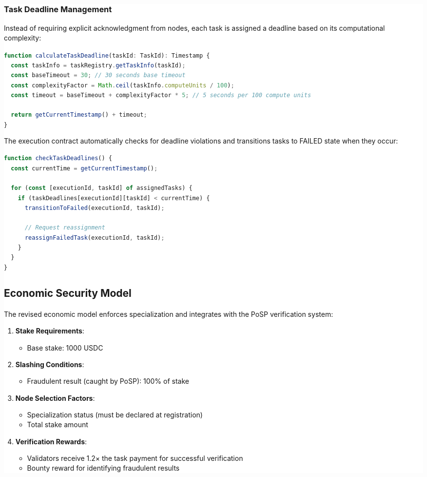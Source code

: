 ### Task Deadline Management

Instead of requiring explicit acknowledgment from nodes, each task is assigned a deadline based on its computational complexity:

```typescript
function calculateTaskDeadline(taskId: TaskId): Timestamp {
  const taskInfo = taskRegistry.getTaskInfo(taskId);
  const baseTimeout = 30; // 30 seconds base timeout
  const complexityFactor = Math.ceil(taskInfo.computeUnits / 100);
  const timeout = baseTimeout + complexityFactor * 5; // 5 seconds per 100 compute units

  return getCurrentTimestamp() + timeout;
}
```

The execution contract automatically checks for deadline violations and transitions tasks to FAILED state when they occur:

```typescript
function checkTaskDeadlines() {
  const currentTime = getCurrentTimestamp();

  for (const [executionId, taskId] of assignedTasks) {
    if (taskDeadlines[executionId][taskId] < currentTime) {
      transitionToFailed(executionId, taskId);

      // Request reassignment
      reassignFailedTask(executionId, taskId);
    }
  }
}
```

## Economic Security Model

The revised economic model enforces specialization and integrates with the PoSP verification system:

1. **Stake Requirements**:

   - Base stake: 1000 USDC

2. **Slashing Conditions**:

   - Fraudulent result (caught by PoSP): 100% of stake

3. **Node Selection Factors**:

   - Specialization status (must be declared at registration)
   - Total stake amount

4. **Verification Rewards**:
   - Validators receive 1.2× the task payment for successful verification
   - Bounty reward for identifying fraudulent results